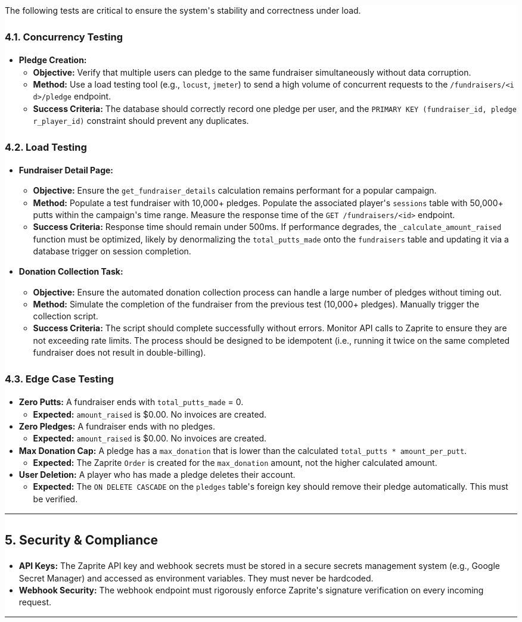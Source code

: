 The following tests are critical to ensure the system's stability and correctness under load.

### 4.1. Concurrency Testing

-   **Pledge Creation:**
    -   **Objective:** Verify that multiple users can pledge to the same fundraiser simultaneously without data corruption.
    -   **Method:** Use a load testing tool (e.g., `locust`, `jmeter`) to send a high volume of concurrent requests to the `/fundraisers/<id>/pledge` endpoint.
    -   **Success Criteria:** The database should correctly record one pledge per user, and the `PRIMARY KEY (fundraiser_id, pledger_player_id)` constraint should prevent any duplicates.

### 4.2. Load Testing

-   **Fundraiser Detail Page:**
    -   **Objective:** Ensure the `get_fundraiser_details` calculation remains performant for a popular campaign.
    -   **Method:** Populate a test fundraiser with 10,000+ pledges. Populate the associated player's `sessions` table with 50,000+ putts within the campaign's time range. Measure the response time of the `GET /fundraisers/<id>` endpoint.
    -   **Success Criteria:** Response time should remain under 500ms. If performance degrades, the `_calculate_amount_raised` function must be optimized, likely by denormalizing the `total_putts_made` onto the `fundraisers` table and updating it via a database trigger on session completion.

-   **Donation Collection Task:**
    -   **Objective:** Ensure the automated donation collection process can handle a large number of pledges without timing out.
    -   **Method:** Simulate the completion of the fundraiser from the previous test (10,000+ pledges). Manually trigger the collection script.
    -   **Success Criteria:** The script should complete successfully without errors. Monitor API calls to Zaprite to ensure they are not exceeding rate limits. The process should be designed to be idempotent (i.e., running it twice on the same completed fundraiser does not result in double-billing).

### 4.3. Edge Case Testing

-   **Zero Putts:** A fundraiser ends with `total_putts_made` = 0.
    -   **Expected:** `amount_raised` is $0.00. No invoices are created.
-   **Zero Pledges:** A fundraiser ends with no pledges.
    -   **Expected:** `amount_raised` is $0.00. No invoices are created.
-   **Max Donation Cap:** A pledge has a `max_donation` that is lower than the calculated `total_putts * amount_per_putt`.
    -   **Expected:** The Zaprite `Order` is created for the `max_donation` amount, not the higher calculated amount.
-   **User Deletion:** A player who has made a pledge deletes their account.
    -   **Expected:** The `ON DELETE CASCADE` on the `pledges` table's foreign key should remove their pledge automatically. This must be verified.

---

## 5. Security & Compliance

-   **API Keys:** The Zaprite API key and webhook secrets must be stored in a secure secrets management system (e.g., Google Secret Manager) and accessed as environment variables. They must never be hardcoded.
-   **Webhook Security:** The webhook endpoint must rigorously enforce Zaprite's signature verification on every incoming request.

---